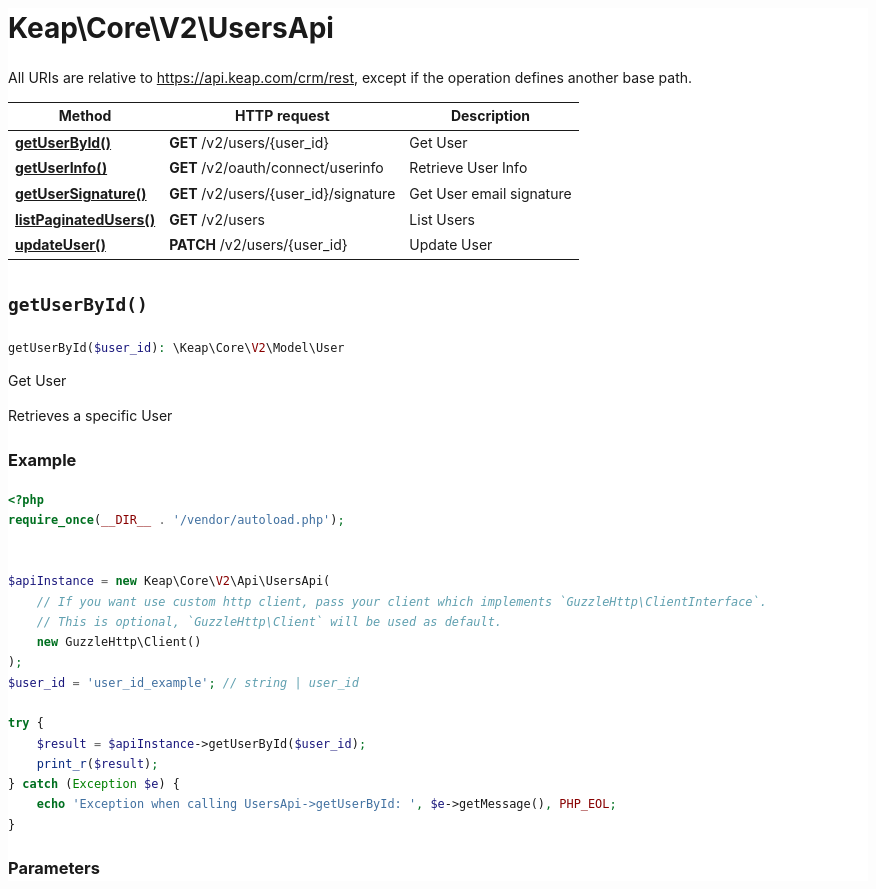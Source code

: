 # Keap\Core\V2\UsersApi

All URIs are relative to https://api.keap.com/crm/rest, except if the operation defines another base path.

| Method | HTTP request | Description |
| ------------- | ------------- | ------------- |
| [**getUserById()**](UsersApi.md#getUserById) | **GET** /v2/users/{user_id} | Get User |
| [**getUserInfo()**](UsersApi.md#getUserInfo) | **GET** /v2/oauth/connect/userinfo | Retrieve User Info |
| [**getUserSignature()**](UsersApi.md#getUserSignature) | **GET** /v2/users/{user_id}/signature | Get User email signature |
| [**listPaginatedUsers()**](UsersApi.md#listPaginatedUsers) | **GET** /v2/users | List Users |
| [**updateUser()**](UsersApi.md#updateUser) | **PATCH** /v2/users/{user_id} | Update User |


## `getUserById()`

```php
getUserById($user_id): \Keap\Core\V2\Model\User
```

Get User

Retrieves a specific User

### Example

```php
<?php
require_once(__DIR__ . '/vendor/autoload.php');


$apiInstance = new Keap\Core\V2\Api\UsersApi(
    // If you want use custom http client, pass your client which implements `GuzzleHttp\ClientInterface`.
    // This is optional, `GuzzleHttp\Client` will be used as default.
    new GuzzleHttp\Client()
);
$user_id = 'user_id_example'; // string | user_id

try {
    $result = $apiInstance->getUserById($user_id);
    print_r($result);
} catch (Exception $e) {
    echo 'Exception when calling UsersApi->getUserById: ', $e->getMessage(), PHP_EOL;
}
```

### Parameters
